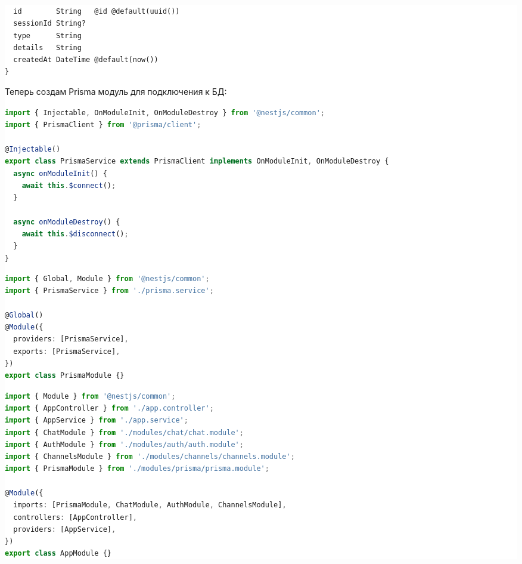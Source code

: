 ```plaintext
  id        String   @id @default(uuid())
  sessionId String?
  type      String
  details   String
  createdAt DateTime @default(now())
}
```

Теперь создам Prisma модуль для подключения к БД:

```typescript
import { Injectable, OnModuleInit, OnModuleDestroy } from '@nestjs/common';
import { PrismaClient } from '@prisma/client';

@Injectable()
export class PrismaService extends PrismaClient implements OnModuleInit, OnModuleDestroy {
  async onModuleInit() {
    await this.$connect();
  }

  async onModuleDestroy() {
    await this.$disconnect();
  }
}

```

```typescript
import { Global, Module } from '@nestjs/common';
import { PrismaService } from './prisma.service';

@Global()
@Module({
  providers: [PrismaService],
  exports: [PrismaService],
})
export class PrismaModule {}

```

```typescript
import { Module } from '@nestjs/common';
import { AppController } from './app.controller';
import { AppService } from './app.service';
import { ChatModule } from './modules/chat/chat.module';
import { AuthModule } from './modules/auth/auth.module';
import { ChannelsModule } from './modules/channels/channels.module';
import { PrismaModule } from './modules/prisma/prisma.module';

@Module({
  imports: [PrismaModule, ChatModule, AuthModule, ChannelsModule],
  controllers: [AppController],
  providers: [AppService],
})
export class AppModule {}

```
